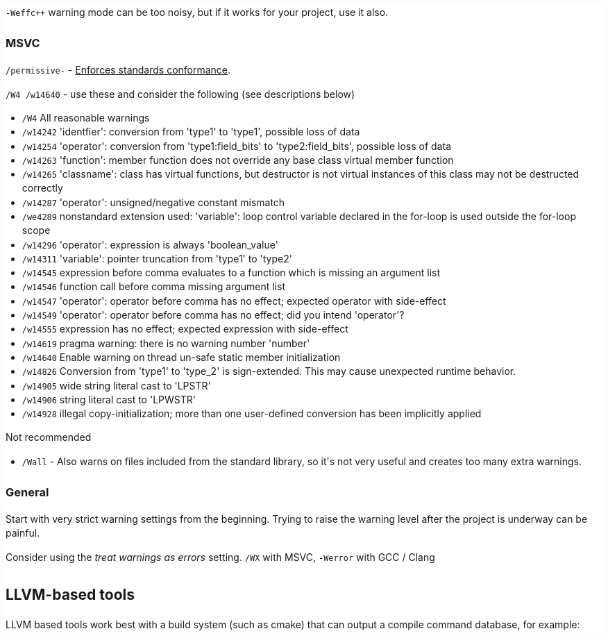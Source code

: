 
`-Weffc++` warning mode can be too noisy, but if it works for your project, use it also.

### MSVC

`/permissive-` - [Enforces standards conformance](https://docs.microsoft.com/en-us/cpp/build/reference/permissive-standards-conformance).

`/W4 /w14640` - use these and consider the following (see descriptions below)

 * `/W4` All reasonable warnings
 * `/w14242` 'identfier': conversion from 'type1' to 'type1', possible loss of data
 * `/w14254` 'operator': conversion from 'type1:field_bits' to 'type2:field_bits', possible loss of data
 * `/w14263` 'function': member function does not override any base class virtual member function
 * `/w14265` 'classname': class has virtual functions, but destructor is not virtual instances of this class may not be destructed correctly
 * `/w14287` 'operator': unsigned/negative constant mismatch
 * `/we4289` nonstandard extension used: 'variable': loop control variable declared in the for-loop is used outside the for-loop scope
 * `/w14296` 'operator': expression is always 'boolean_value'
 * `/w14311` 'variable': pointer truncation from 'type1' to 'type2'
 * `/w14545` expression before comma evaluates to a function which is missing an argument list
 * `/w14546` function call before comma missing argument list
 * `/w14547` 'operator': operator before comma has no effect; expected operator with side-effect
 * `/w14549` 'operator': operator before comma has no effect; did you intend 'operator'?
 * `/w14555` expression has no effect; expected expression with side-effect
 * `/w14619` pragma warning: there is no warning number 'number'
 * `/w14640` Enable warning on thread un-safe static member initialization
 * `/w14826` Conversion from 'type1' to 'type_2' is sign-extended. This may cause unexpected runtime behavior.
 * `/w14905` wide string literal cast to 'LPSTR'
 * `/w14906` string literal cast to 'LPWSTR'
 * `/w14928` illegal copy-initialization; more than one user-defined conversion has been implicitly applied

Not recommended

 * `/Wall` - Also warns on files included from the standard library, so it's not very useful and creates too many extra warnings.



### General

Start with very strict warning settings from the beginning. Trying to raise the warning level after the project is underway can be painful.

Consider using the *treat warnings as errors* setting. `/WX` with MSVC, `-Werror` with GCC / Clang

## LLVM-based tools

LLVM based tools work best with a build system (such as cmake) that can output a compile command database, for example:
